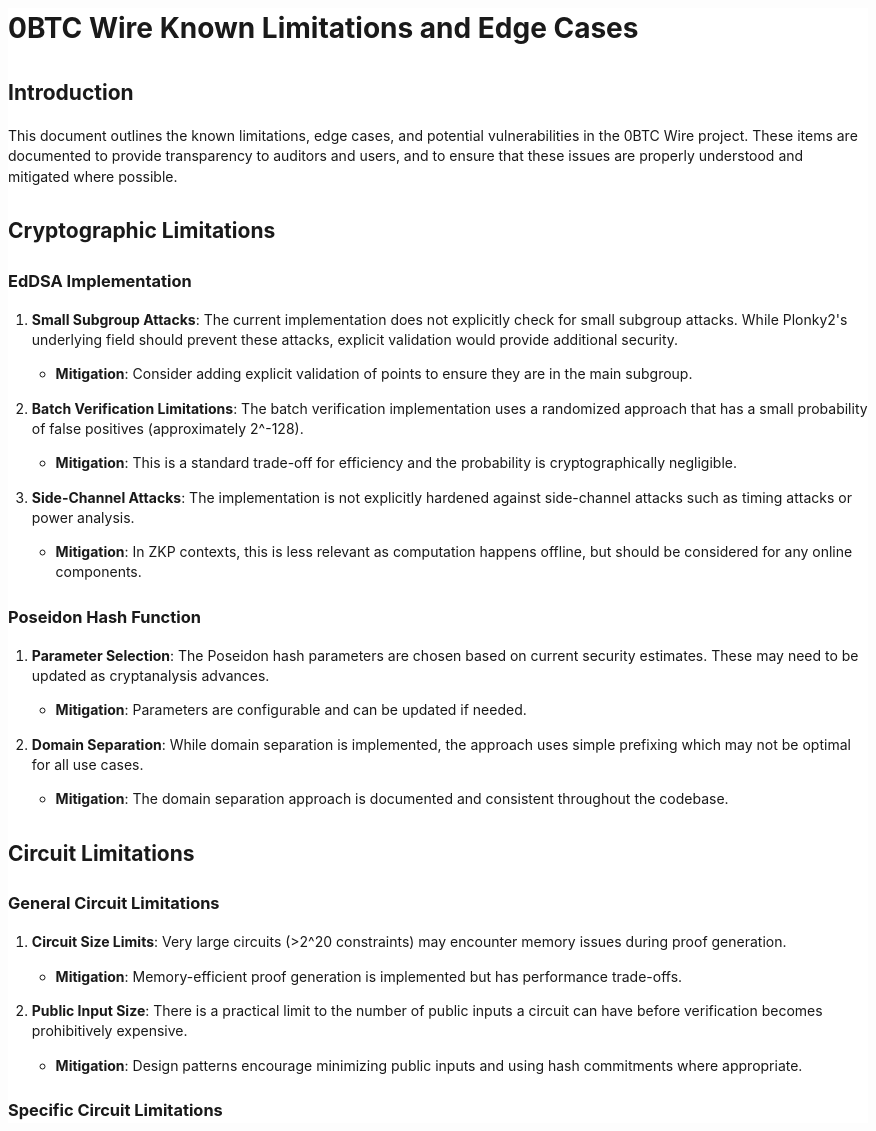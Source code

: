 # 0BTC Wire Known Limitations and Edge Cases

## Introduction
This document outlines the known limitations, edge cases, and potential vulnerabilities in the 0BTC Wire project. These items are documented to provide transparency to auditors and users, and to ensure that these issues are properly understood and mitigated where possible.

## Cryptographic Limitations

### EdDSA Implementation
1. **Small Subgroup Attacks**: The current implementation does not explicitly check for small subgroup attacks. While Plonky2's underlying field should prevent these attacks, explicit validation would provide additional security.
   - **Mitigation**: Consider adding explicit validation of points to ensure they are in the main subgroup.

2. **Batch Verification Limitations**: The batch verification implementation uses a randomized approach that has a small probability of false positives (approximately 2^-128).
   - **Mitigation**: This is a standard trade-off for efficiency and the probability is cryptographically negligible.

3. **Side-Channel Attacks**: The implementation is not explicitly hardened against side-channel attacks such as timing attacks or power analysis.
   - **Mitigation**: In ZKP contexts, this is less relevant as computation happens offline, but should be considered for any online components.

### Poseidon Hash Function
1. **Parameter Selection**: The Poseidon hash parameters are chosen based on current security estimates. These may need to be updated as cryptanalysis advances.
   - **Mitigation**: Parameters are configurable and can be updated if needed.

2. **Domain Separation**: While domain separation is implemented, the approach uses simple prefixing which may not be optimal for all use cases.
   - **Mitigation**: The domain separation approach is documented and consistent throughout the codebase.

## Circuit Limitations

### General Circuit Limitations
1. **Circuit Size Limits**: Very large circuits (>2^20 constraints) may encounter memory issues during proof generation.
   - **Mitigation**: Memory-efficient proof generation is implemented but has performance trade-offs.

2. **Public Input Size**: There is a practical limit to the number of public inputs a circuit can have before verification becomes prohibitively expensive.
   - **Mitigation**: Design patterns encourage minimizing public inputs and using hash commitments where appropriate.

### Specific Circuit Limitations
